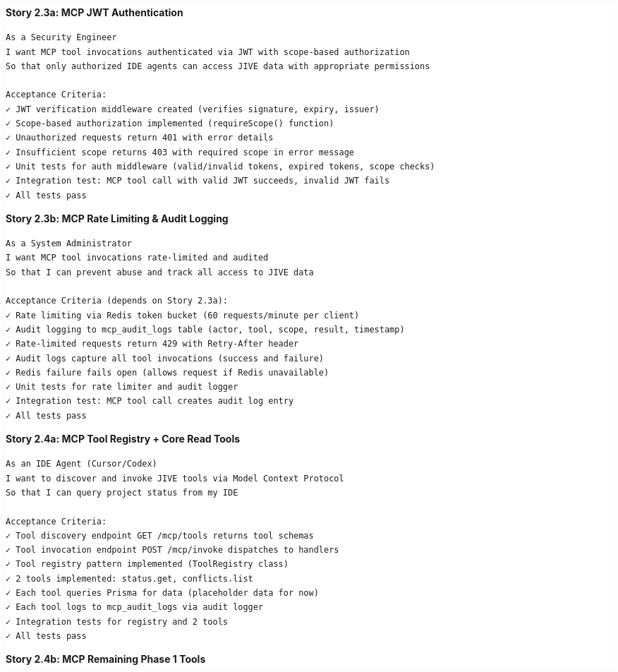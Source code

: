 **Story 2.3a: MCP JWT Authentication**

```
As a Security Engineer
I want MCP tool invocations authenticated via JWT with scope-based authorization
So that only authorized IDE agents can access JIVE data with appropriate permissions

Acceptance Criteria:
✓ JWT verification middleware created (verifies signature, expiry, issuer)
✓ Scope-based authorization implemented (requireScope() function)
✓ Unauthorized requests return 401 with error details
✓ Insufficient scope returns 403 with required scope in error message
✓ Unit tests for auth middleware (valid/invalid tokens, expired tokens, scope checks)
✓ Integration test: MCP tool call with valid JWT succeeds, invalid JWT fails
✓ All tests pass
```

**Story 2.3b: MCP Rate Limiting & Audit Logging**

```
As a System Administrator
I want MCP tool invocations rate-limited and audited
So that I can prevent abuse and track all access to JIVE data

Acceptance Criteria (depends on Story 2.3a):
✓ Rate limiting via Redis token bucket (60 requests/minute per client)
✓ Audit logging to mcp_audit_logs table (actor, tool, scope, result, timestamp)
✓ Rate-limited requests return 429 with Retry-After header
✓ Audit logs capture all tool invocations (success and failure)
✓ Redis failure fails open (allows request if Redis unavailable)
✓ Unit tests for rate limiter and audit logger
✓ Integration test: MCP tool call creates audit log entry
✓ All tests pass
```

**Story 2.4a: MCP Tool Registry + Core Read Tools**

```
As an IDE Agent (Cursor/Codex)
I want to discover and invoke JIVE tools via Model Context Protocol
So that I can query project status from my IDE

Acceptance Criteria:
✓ Tool discovery endpoint GET /mcp/tools returns tool schemas
✓ Tool invocation endpoint POST /mcp/invoke dispatches to handlers
✓ Tool registry pattern implemented (ToolRegistry class)
✓ 2 tools implemented: status.get, conflicts.list
✓ Each tool queries Prisma for data (placeholder data for now)
✓ Each tool logs to mcp_audit_logs via audit logger
✓ Integration tests for registry and 2 tools
✓ All tests pass
```

**Story 2.4b: MCP Remaining Phase 1 Tools**
